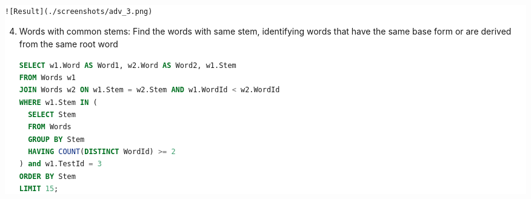     ![Result](./screenshots/adv_3.png)


4. Words with common stems: Find the words with same stem, identifying words that have the same base form or are derived from the same root word
    ```sql
    SELECT w1.Word AS Word1, w2.Word AS Word2, w1.Stem
    FROM Words w1
    JOIN Words w2 ON w1.Stem = w2.Stem AND w1.WordId < w2.WordId
    WHERE w1.Stem IN (
      SELECT Stem
      FROM Words
      GROUP BY Stem
      HAVING COUNT(DISTINCT WordId) >= 2
    ) and w1.TestId = 3
    ORDER BY Stem
    LIMIT 15;
    ```